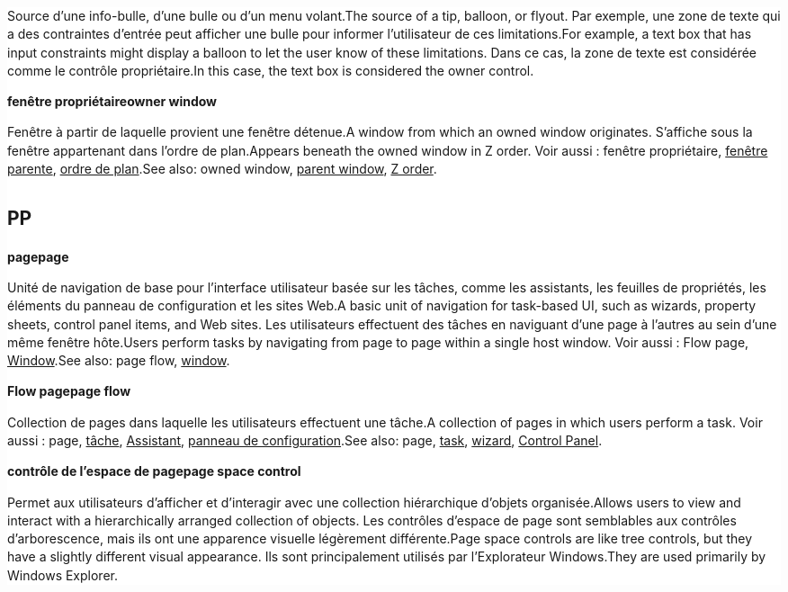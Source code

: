 <span data-ttu-id="e6b1b-460">Source d’une info-bulle, d’une bulle ou d’un menu volant.</span><span class="sxs-lookup"><span data-stu-id="e6b1b-460">The source of a tip, balloon, or flyout.</span></span> <span data-ttu-id="e6b1b-461">Par exemple, une zone de texte qui a des contraintes d’entrée peut afficher une bulle pour informer l’utilisateur de ces limitations.</span><span class="sxs-lookup"><span data-stu-id="e6b1b-461">For example, a text box that has input constraints might display a balloon to let the user know of these limitations.</span></span> <span data-ttu-id="e6b1b-462">Dans ce cas, la zone de texte est considérée comme le contrôle propriétaire.</span><span class="sxs-lookup"><span data-stu-id="e6b1b-462">In this case, the text box is considered the owner control.</span></span>

<span data-ttu-id="e6b1b-463">**fenêtre propriétaire**</span><span class="sxs-lookup"><span data-stu-id="e6b1b-463">**owner window**</span></span>

<span data-ttu-id="e6b1b-464">Fenêtre à partir de laquelle provient une fenêtre détenue.</span><span class="sxs-lookup"><span data-stu-id="e6b1b-464">A window from which an owned window originates.</span></span> <span data-ttu-id="e6b1b-465">S’affiche sous la fenêtre appartenant dans l’ordre de plan.</span><span class="sxs-lookup"><span data-stu-id="e6b1b-465">Appears beneath the owned window in Z order.</span></span> <span data-ttu-id="e6b1b-466">Voir aussi : fenêtre propriétaire, [fenêtre parente](#p), [ordre de plan](#z).</span><span class="sxs-lookup"><span data-stu-id="e6b1b-466">See also: owned window, [parent window](#p), [Z order](#z).</span></span>

## <a name="p"></a><span data-ttu-id="e6b1b-467">P</span><span class="sxs-lookup"><span data-stu-id="e6b1b-467">P</span></span>

<span data-ttu-id="e6b1b-468">**page**</span><span class="sxs-lookup"><span data-stu-id="e6b1b-468">**page**</span></span>

<span data-ttu-id="e6b1b-469">Unité de navigation de base pour l’interface utilisateur basée sur les tâches, comme les assistants, les feuilles de propriétés, les éléments du panneau de configuration et les sites Web.</span><span class="sxs-lookup"><span data-stu-id="e6b1b-469">A basic unit of navigation for task-based UI, such as wizards, property sheets, control panel items, and Web sites.</span></span> <span data-ttu-id="e6b1b-470">Les utilisateurs effectuent des tâches en naviguant d’une page à l’autres au sein d’une même fenêtre hôte.</span><span class="sxs-lookup"><span data-stu-id="e6b1b-470">Users perform tasks by navigating from page to page within a single host window.</span></span> <span data-ttu-id="e6b1b-471">Voir aussi : Flow page, [Window](#w).</span><span class="sxs-lookup"><span data-stu-id="e6b1b-471">See also: page flow, [window](#w).</span></span>

<span data-ttu-id="e6b1b-472">**Flow page**</span><span class="sxs-lookup"><span data-stu-id="e6b1b-472">**page flow**</span></span>

<span data-ttu-id="e6b1b-473">Collection de pages dans laquelle les utilisateurs effectuent une tâche.</span><span class="sxs-lookup"><span data-stu-id="e6b1b-473">A collection of pages in which users perform a task.</span></span> <span data-ttu-id="e6b1b-474">Voir aussi : page, [tâche](#t), [Assistant](#w), [panneau de configuration](#c).</span><span class="sxs-lookup"><span data-stu-id="e6b1b-474">See also: page, [task](#t), [wizard](#w), [Control Panel](#c).</span></span>

<span data-ttu-id="e6b1b-475">**contrôle de l’espace de page**</span><span class="sxs-lookup"><span data-stu-id="e6b1b-475">**page space control**</span></span>

<span data-ttu-id="e6b1b-476">Permet aux utilisateurs d’afficher et d’interagir avec une collection hiérarchique d’objets organisée.</span><span class="sxs-lookup"><span data-stu-id="e6b1b-476">Allows users to view and interact with a hierarchically arranged collection of objects.</span></span> <span data-ttu-id="e6b1b-477">Les contrôles d’espace de page sont semblables aux contrôles d’arborescence, mais ils ont une apparence visuelle légèrement différente.</span><span class="sxs-lookup"><span data-stu-id="e6b1b-477">Page space controls are like tree controls, but they have a slightly different visual appearance.</span></span> <span data-ttu-id="e6b1b-478">Ils sont principalement utilisés par l’Explorateur Windows.</span><span class="sxs-lookup"><span data-stu-id="e6b1b-478">They are used primarily by Windows Explorer.</span></span>
